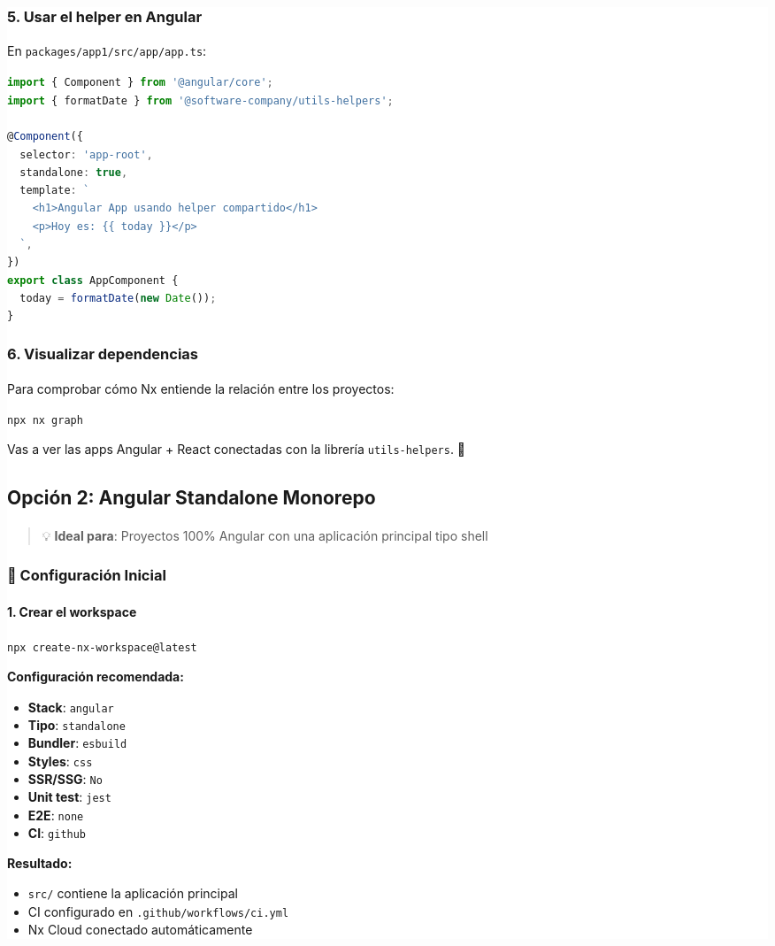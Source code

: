 ### 5. Usar el helper en Angular

En `packages/app1/src/app/app.ts`:

```typescript
import { Component } from '@angular/core';
import { formatDate } from '@software-company/utils-helpers';

@Component({
  selector: 'app-root',
  standalone: true,
  template: `
    <h1>Angular App usando helper compartido</h1>
    <p>Hoy es: {{ today }}</p>
  `,
})
export class AppComponent {
  today = formatDate(new Date());
}
```

### 6. Visualizar dependencias

Para comprobar cómo Nx entiende la relación entre los proyectos:

```bash
npx nx graph
```

Vas a ver las apps Angular + React conectadas con la librería `utils-helpers`. 🎯

## Opción 2: Angular Standalone Monorepo

> 💡 **Ideal para**: Proyectos 100% Angular con una aplicación principal tipo shell

### 🚀 Configuración Inicial

#### 1. Crear el workspace
```bash
npx create-nx-workspace@latest
```

**Configuración recomendada:**
- **Stack**: `angular`
- **Tipo**: `standalone`
- **Bundler**: `esbuild`
- **Styles**: `css`
- **SSR/SSG**: `No`
- **Unit test**: `jest`
- **E2E**: `none`
- **CI**: `github`

**Resultado:**
- `src/` contiene la aplicación principal
- CI configurado en `.github/workflows/ci.yml`
- Nx Cloud conectado automáticamente
